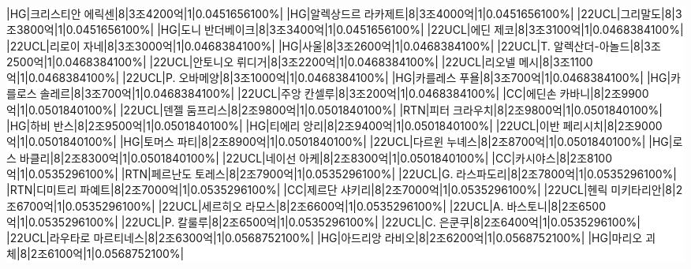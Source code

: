 |HG|크리스티안 에릭센|8|3조4200억|1|0.0451656100%|
|HG|알렉상드르 라카제트|8|3조4000억|1|0.0451656100%|
|22UCL|그리말도|8|3조3800억|1|0.0451656100%|
|HG|도니 반더베이크|8|3조3400억|1|0.0451656100%|
|22UCL|에딘 제코|8|3조3100억|1|0.0468384100%|
|22UCL|리로이 자네|8|3조3000억|1|0.0468384100%|
|HG|사울|8|3조2600억|1|0.0468384100%|
|22UCL|T. 알렉산더-아놀드|8|3조2500억|1|0.0468384100%|
|22UCL|안토니오 뤼디거|8|3조2200억|1|0.0468384100%|
|22UCL|리오넬 메시|8|3조1100억|1|0.0468384100%|
|22UCL|P. 오바메양|8|3조1000억|1|0.0468384100%|
|HG|카를레스 푸욜|8|3조700억|1|0.0468384100%|
|HG|카를로스 솔레르|8|3조700억|1|0.0468384100%|
|22UCL|주앙 칸셀루|8|3조200억|1|0.0468384100%|
|CC|에딘손 카바니|8|2조9900억|1|0.0501840100%|
|22UCL|덴젤 둠프리스|8|2조9800억|1|0.0501840100%|
|RTN|피터 크라우치|8|2조9800억|1|0.0501840100%|
|HG|하비 반스|8|2조9500억|1|0.0501840100%|
|HG|티에리 앙리|8|2조9400억|1|0.0501840100%|
|22UCL|이반 페리시치|8|2조9000억|1|0.0501840100%|
|HG|토머스 파티|8|2조8900억|1|0.0501840100%|
|22UCL|다르윈 누녜스|8|2조8700억|1|0.0501840100%|
|HG|로스 바클리|8|2조8300억|1|0.0501840100%|
|22UCL|네이선 아케|8|2조8300억|1|0.0501840100%|
|CC|카시야스|8|2조8100억|1|0.0535296100%|
|RTN|페르난도 토레스|8|2조7900억|1|0.0535296100%|
|22UCL|G. 라스파도리|8|2조7800억|1|0.0535296100%|
|RTN|디미트리 파예트|8|2조7000억|1|0.0535296100%|
|CC|제르단 샤키리|8|2조7000억|1|0.0535296100%|
|22UCL|헨릭 미키타리안|8|2조6700억|1|0.0535296100%|
|22UCL|세르히오 라모스|8|2조6600억|1|0.0535296100%|
|22UCL|A. 바스토니|8|2조6500억|1|0.0535296100%|
|22UCL|P. 칼룰루|8|2조6500억|1|0.0535296100%|
|22UCL|C. 은쿤쿠|8|2조6400억|1|0.0535296100%|
|22UCL|라우타로 마르티네스|8|2조6300억|1|0.0568752100%|
|HG|아드리앙 라비오|8|2조6200억|1|0.0568752100%|
|HG|마리오 괴체|8|2조6100억|1|0.0568752100%|